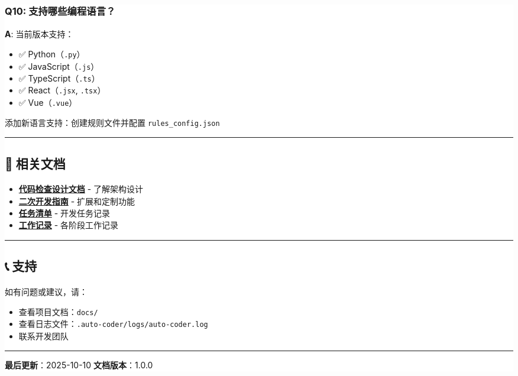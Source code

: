 ### Q10: 支持哪些编程语言？

**A**: 当前版本支持：

- ✅ Python（`.py`）
- ✅ JavaScript（`.js`）
- ✅ TypeScript（`.ts`）
- ✅ React（`.jsx`, `.tsx`）
- ✅ Vue（`.vue`）

添加新语言支持：创建规则文件并配置 `rules_config.json`

---

## 🔗 相关文档

- **[代码检查设计文档](code_checker_design.md)** - 了解架构设计
- **[二次开发指南](code_checker_development.md)** - 扩展和定制功能
- **[任务清单](code_checker_tasks.md)** - 开发任务记录
- **[工作记录](checker_phase1_work_log.md)** - 各阶段工作记录

---

## 📞 支持

如有问题或建议，请：
- 查看项目文档：`docs/`
- 查看日志文件：`.auto-coder/logs/auto-coder.log`
- 联系开发团队

---

**最后更新**：2025-10-10
**文档版本**：1.0.0

